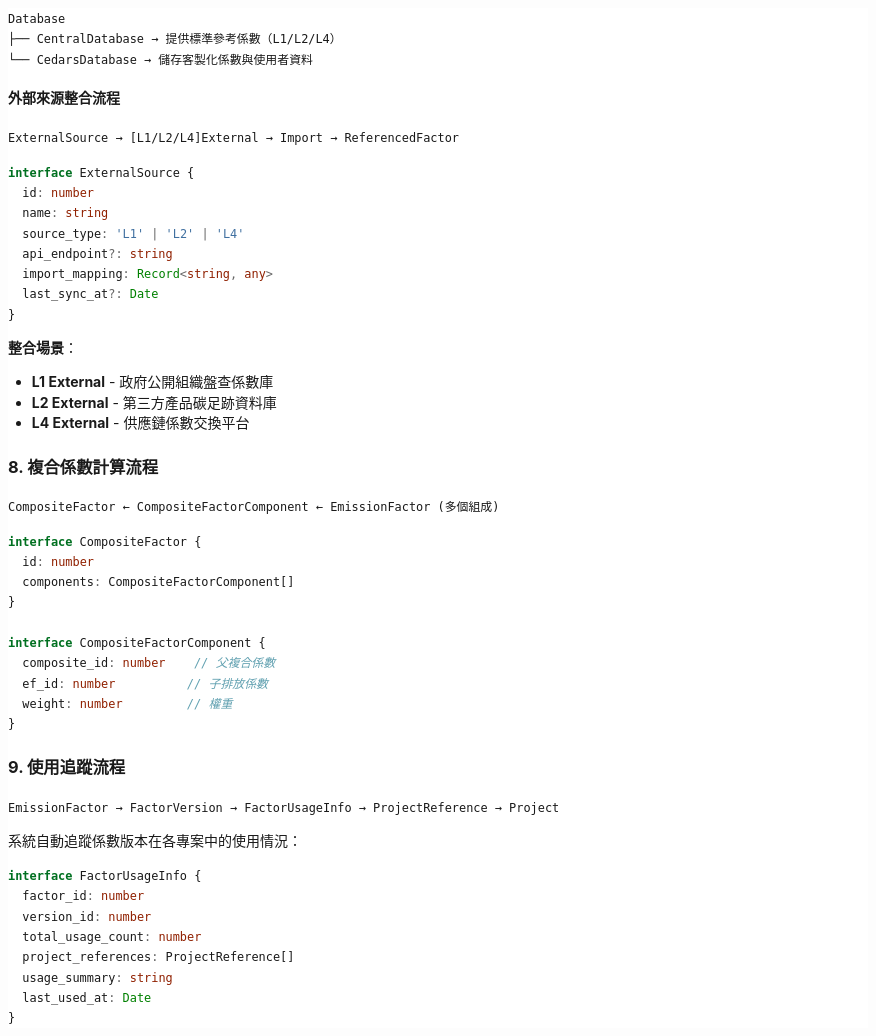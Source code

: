 ```
Database
├── CentralDatabase → 提供標準參考係數（L1/L2/L4）
└── CedarsDatabase → 儲存客製化係數與使用者資料
```

#### 外部來源整合流程
```
ExternalSource → [L1/L2/L4]External → Import → ReferencedFactor
```

```typescript
interface ExternalSource {
  id: number
  name: string
  source_type: 'L1' | 'L2' | 'L4'
  api_endpoint?: string
  import_mapping: Record<string, any>
  last_sync_at?: Date
}
```

**整合場景**：
- **L1 External** - 政府公開組織盤查係數庫
- **L2 External** - 第三方產品碳足跡資料庫
- **L4 External** - 供應鏈係數交換平台

### 8. 複合係數計算流程

```
CompositeFactor ← CompositeFactorComponent ← EmissionFactor (多個組成)
```

```typescript
interface CompositeFactor {
  id: number
  components: CompositeFactorComponent[]
}

interface CompositeFactorComponent {
  composite_id: number    // 父複合係數
  ef_id: number          // 子排放係數
  weight: number         // 權重
}
```

### 9. 使用追蹤流程

```
EmissionFactor → FactorVersion → FactorUsageInfo → ProjectReference → Project
```

系統自動追蹤係數版本在各專案中的使用情況：

```typescript
interface FactorUsageInfo {
  factor_id: number
  version_id: number
  total_usage_count: number
  project_references: ProjectReference[]
  usage_summary: string
  last_used_at: Date
}
```
